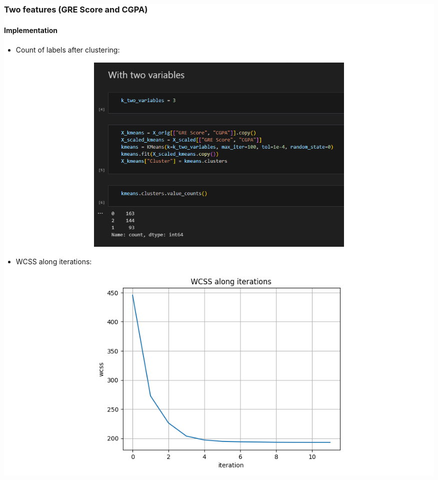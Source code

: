 ### Two features (GRE Score and CGPA)

#### Implementation

- Count of labels after clustering:

<p align="center">
    <img width="500" src="https://github.com/Samirnunes/ml-algorithms-from-scratch/blob/main/k_means/images/two_var_count_implementation.png" alt="Material Bread logo">
<p>

- WCSS along iterations:

<p align="center">
    <img width="500" src="https://github.com/Samirnunes/ml-algorithms-from-scratch/blob/main/k_means/images/two_var_wcss_implementation.png" alt="Material Bread logo">
<p>
